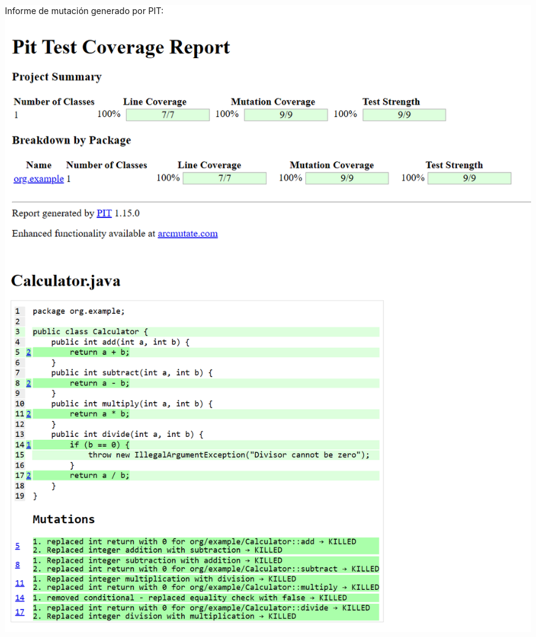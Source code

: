 Informe de mutación generado por PIT:

![Untitled](Imagenes/Untitled%202.png)

![Untitled](Imagenes/Untitled%203.png)
